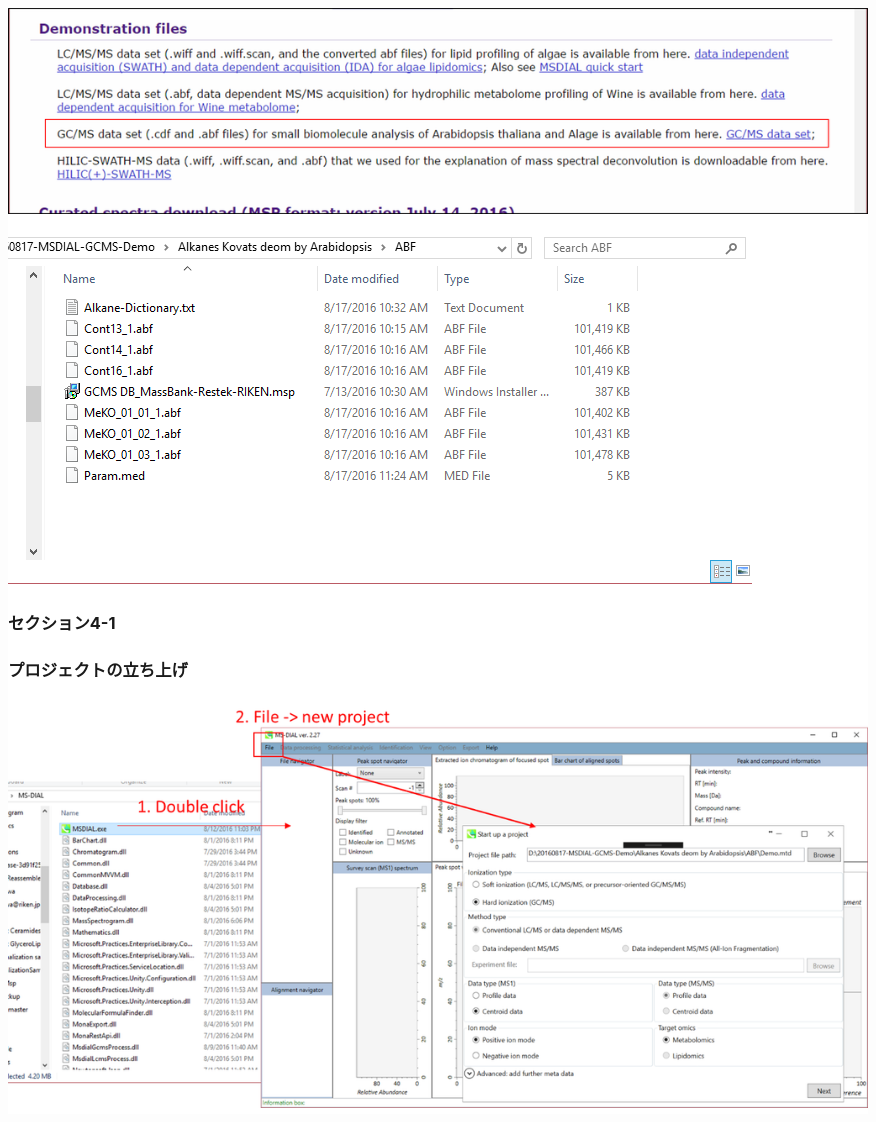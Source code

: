 
![alt](images/image_38.png)  

![alt](images/image_39.png)  

### セクション4-1
### プロジェクトの立ち上げ  

![alt](images/image_40.png)  
